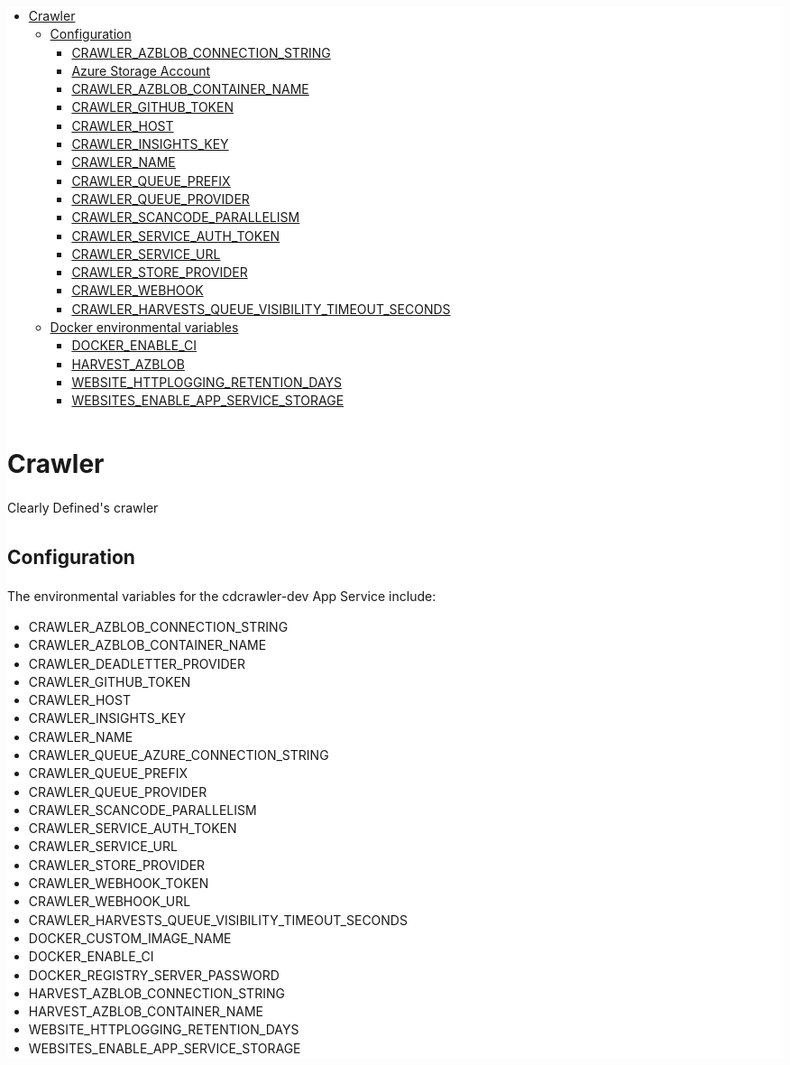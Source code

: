 - [Crawler](#crawler)
  - [Configuration](#configuration)
    - [CRAWLER\_AZBLOB\_CONNECTION\_STRING](#crawler_azblob_connection_string)
    - [Azure Storage Account](#azure-storage-account)
    - [CRAWLER\_AZBLOB\_CONTAINER\_NAME](#crawler_azblob_container_name)
    - [CRAWLER\_GITHUB\_TOKEN](#crawler_github_token)
    - [CRAWLER\_HOST](#crawler_host)
    - [CRAWLER\_INSIGHTS\_KEY](#crawler_insights_key)
    - [CRAWLER\_NAME](#crawler_name)
    - [CRAWLER\_QUEUE\_PREFIX](#crawler_queue_prefix)
    - [CRAWLER\_QUEUE\_PROVIDER](#crawler_queue_provider)
    - [CRAWLER\_SCANCODE\_PARALLELISM](#crawler_scancode_parallelism)
    - [CRAWLER\_SERVICE\_AUTH\_TOKEN](#crawler_service_auth_token)
    - [CRAWLER\_SERVICE\_URL](#crawler_service_url)
    - [CRAWLER\_STORE\_PROVIDER](#crawler_store_provider)
    - [CRAWLER\_WEBHOOK](#crawler_webhook)
    - [CRAWLER\_HARVESTS\_QUEUE\_VISIBILITY\_TIMEOUT\_SECONDS](#crawler_harvest_queue_visibility_timeout_seconds)
  - [Docker environmental variables](#docker-environmental-variables)
    - [DOCKER\_ENABLE\_CI](#docker_enable_ci)
    - [HARVEST\_AZBLOB](#harvest_azblob)
    - [WEBSITE\_HTTPLOGGING\_RETENTION\_DAYS](#website_httplogging_retention_days)
    - [WEBSITES\_ENABLE\_APP\_SERVICE\_STORAGE](#websites_enable_app_service_storage)

# Crawler

Clearly Defined's crawler

## Configuration

The environmental variables for the cdcrawler-dev App Service include:

* CRAWLER_AZBLOB_CONNECTION_STRING
* CRAWLER_AZBLOB_CONTAINER_NAME
* CRAWLER_DEADLETTER_PROVIDER
* CRAWLER_GITHUB_TOKEN
* CRAWLER_HOST
* CRAWLER_INSIGHTS_KEY
* CRAWLER_NAME
* CRAWLER_QUEUE_AZURE_CONNECTION_STRING
* CRAWLER_QUEUE_PREFIX
* CRAWLER_QUEUE_PROVIDER
* CRAWLER_SCANCODE_PARALLELISM
* CRAWLER_SERVICE_AUTH_TOKEN
* CRAWLER_SERVICE_URL
* CRAWLER_STORE_PROVIDER
* CRAWLER_WEBHOOK_TOKEN
* CRAWLER_WEBHOOK_URL
* CRAWLER_HARVESTS_QUEUE_VISIBILITY_TIMEOUT_SECONDS
* DOCKER_CUSTOM_IMAGE_NAME
* DOCKER_ENABLE_CI
* DOCKER_REGISTRY_SERVER_PASSWORD
* HARVEST_AZBLOB_CONNECTION_STRING
* HARVEST_AZBLOB_CONTAINER_NAME
* WEBSITE_HTTPLOGGING_RETENTION_DAYS
* WEBSITES_ENABLE_APP_SERVICE_STORAGE
